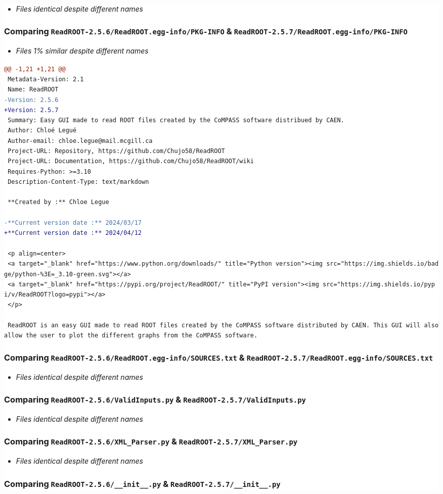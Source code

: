  * *Files identical despite different names*

### Comparing `ReadROOT-2.5.6/ReadROOT.egg-info/PKG-INFO` & `ReadROOT-2.5.7/ReadROOT.egg-info/PKG-INFO`

 * *Files 1% similar despite different names*

```diff
@@ -1,21 +1,21 @@
 Metadata-Version: 2.1
 Name: ReadROOT
-Version: 2.5.6
+Version: 2.5.7
 Summary: Easy GUI made to read ROOT files created by the CoMPASS software distribued by CAEN.
 Author: Chloé Legué
 Author-email: chloe.legue@mail.mcgill.ca
 Project-URL: Repository, https://github.com/Chujo58/ReadROOT
 Project-URL: Documentation, https://github.com/Chujo58/ReadROOT/wiki
 Requires-Python: >=3.10
 Description-Content-Type: text/markdown
 
 **Created by :** Chloe Legue
 
-**Current version date :** 2024/03/17
+**Current version date :** 2024/04/12
 
 <p align=center>
 <a target="_blank" href="https://www.python.org/downloads/" title="Python version"><img src="https://img.shields.io/badge/python-%3E=_3.10-green.svg"></a>
 <a target="_blank" href="https://pypi.org/project/ReadROOT/" title="PyPI version"><img src="https://img.shields.io/pypi/v/ReadROOT?logo=pypi"></a>
 </p>
 
 ReadROOT is an easy GUI made to read ROOT files created by the CoMPASS software distributed by CAEN. This GUI will also allow the user to plot the different graphs from the CoMPASS software.
```

### Comparing `ReadROOT-2.5.6/ReadROOT.egg-info/SOURCES.txt` & `ReadROOT-2.5.7/ReadROOT.egg-info/SOURCES.txt`

 * *Files identical despite different names*

### Comparing `ReadROOT-2.5.6/ValidInputs.py` & `ReadROOT-2.5.7/ValidInputs.py`

 * *Files identical despite different names*

### Comparing `ReadROOT-2.5.6/XML_Parser.py` & `ReadROOT-2.5.7/XML_Parser.py`

 * *Files identical despite different names*

### Comparing `ReadROOT-2.5.6/__init__.py` & `ReadROOT-2.5.7/__init__.py`
